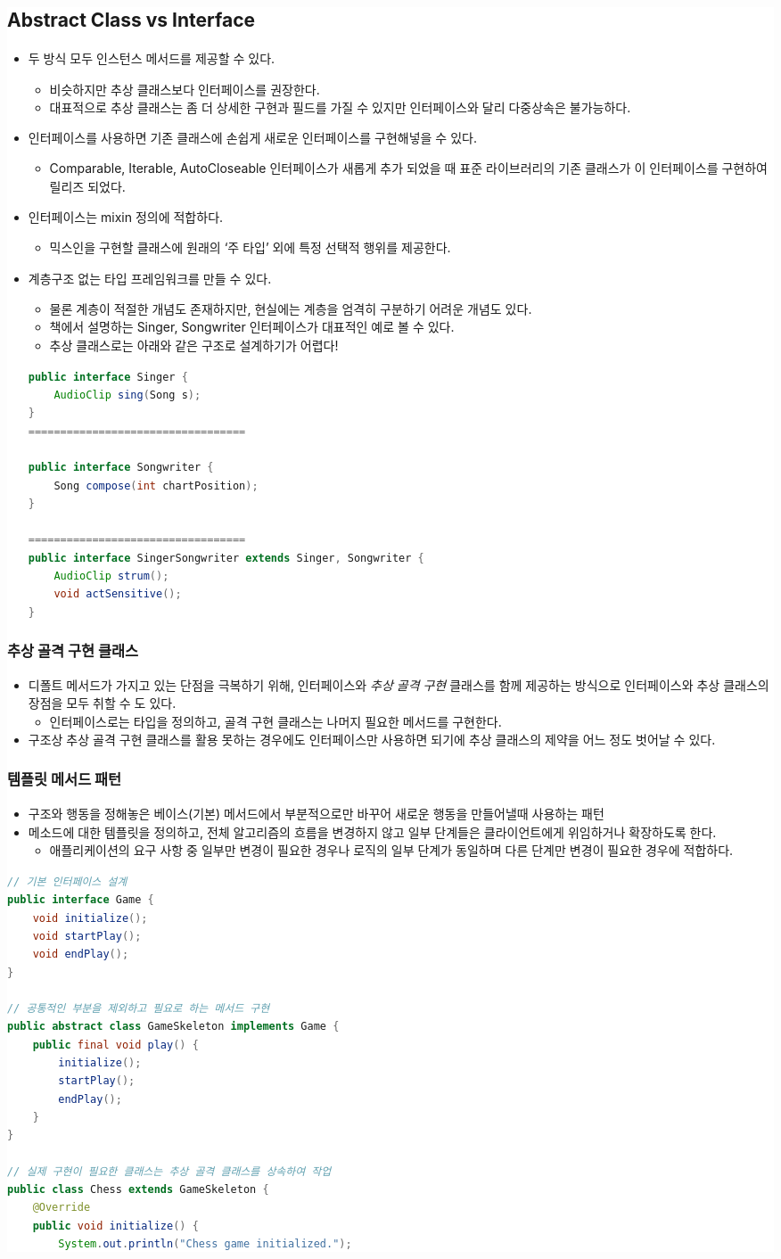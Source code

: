 ## **Abstract Class vs Interface**

- 두 방식 모두 인스턴스 메서드를 제공할 수 있다.
    - 비슷하지만 추상 클래스보다 인터페이스를 권장한다.
    - 대표적으로 추상 클래스는 좀 더 상세한 구현과 필드를 가질 수 있지만 인터페이스와 달리 다중상속은 불가능하다.
- 인터페이스를 사용하면 기존 클래스에 손쉽게 새로운 인터페이스를 구현해넣을 수 있다.
    - Comparable, Iterable, AutoCloseable 인터페이스가 새롭게 추가 되었을 때 표준 라이브러리의 기존 클래스가 이 인터페이스를 구현하여 릴리즈 되었다.
- 인터페이스는 mixin 정의에 적합하다.
    - 믹스인을 구현할 클래스에 원래의 ‘주 타입’ 외에 특정 선택적 행위를 제공한다.
- 계층구조 없는 타입 프레임워크를 만들 수 있다.
    - 물론 계층이 적절한 개념도 존재하지만, 현실에는 계층을 엄격히 구분하기 어려운 개념도 있다.
    - 책에서 설명하는 Singer, Songwriter 인터페이스가 대표적인 예로 볼 수 있다.
    - 추상 클래스로는 아래와 같은 구조로 설계하기가 어렵다!

    ```java
    public interface Singer {
    	AudioClip sing(Song s);
    }
    ==================================
    
    public interface Songwriter {
    	Song compose(int chartPosition);
    }
    
    ==================================
    public interface SingerSongwriter extends Singer, Songwriter {
    	AudioClip strum();
    	void actSensitive();
    }
    ```


### **추상 골격 구현 클래스**

- 디폴트 메서드가 가지고 있는 단점을 극복하기 위해, 인터페이스와 *추상 골격 구현* 클래스를 함께 제공하는 방식으로 인터페이스와 추상 클래스의 장점을 모두 취할 수 도 있다.
    - 인터페이스로는 타입을 정의하고, 골격 구현 클래스는 나머지 필요한 메서드를 구현한다.
- 구조상 추상 골격 구현 클래스를 활용 못하는 경우에도 인터페이스만 사용하면 되기에 추상 클래스의 제약을 어느 정도 벗어날 수 있다.

### 템플릿 메서드 패턴

- 구조와 행동을 정해놓은 베이스(기본) 메서드에서 부분적으로만 바꾸어 새로운 행동을 만들어낼때 사용하는 패턴
- 메소드에 대한 템플릿을 정의하고, 전체 알고리즘의 흐름을 변경하지 않고 일부 단계들은 클라이언트에게 위임하거나 확장하도록 한다.
    - 애플리케이션의 요구 사항 중 일부만 변경이 필요한 경우나 로직의 일부 단계가 동일하며 다른 단계만 변경이 필요한 경우에 적합하다.

```java
// 기본 인터페이스 설계
public interface Game {
    void initialize();
    void startPlay();
    void endPlay();
}

// 공통적인 부분을 제외하고 필요로 하는 메서드 구현
public abstract class GameSkeleton implements Game {
    public final void play() {
        initialize();
        startPlay();
        endPlay();
    }
}

// 실제 구현이 필요한 클래스는 추상 골격 클래스를 상속하여 작업
public class Chess extends GameSkeleton {
    @Override
    public void initialize() {
        System.out.println("Chess game initialized.");
```